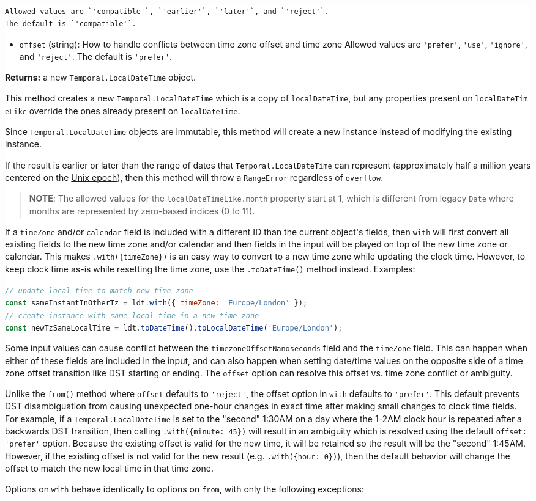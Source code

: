     Allowed values are `'compatible'`, `'earlier'`, `'later'`, and `'reject'`.
    The default is `'compatible'`.
  - `offset` (string): How to handle conflicts between time zone offset and time zone
    Allowed values are `'prefer'`, `'use'`, `'ignore'`, and `'reject'`.
    The default is `'prefer'`.

**Returns:** a new `Temporal.LocalDateTime` object.

This method creates a new `Temporal.LocalDateTime` which is a copy of `localDateTime`, but any properties present on `localDateTimeLike` override the ones already present on `localDateTime`.

Since `Temporal.LocalDateTime` objects are immutable, this method will create a new instance instead of modifying the existing instance.

If the result is earlier or later than the range of dates that `Temporal.LocalDateTime` can represent (approximately half a million years centered on the [Unix epoch](https://en.wikipedia.org/wiki/Unix_time)), then this method will throw a `RangeError` regardless of `overflow`.

> **NOTE**: The allowed values for the `localDateTimeLike.month` property start at 1, which is different from legacy `Date` where months are represented by zero-based indices (0 to 11).

If a `timeZone` and/or `calendar` field is included with a different ID than the current object's fields, then `with` will first convert all existing fields to the new time zone and/or calendar and then fields in the input will be played on top of the new time zone or calendar.
This makes `.with({timeZone})` is an easy way to convert to a new time zone while updating the clock time.
However, to keep clock time as-is while resetting the time zone, use the `.toDateTime()` method instead. Examples:

```javascript
// update local time to match new time zone
const sameInstantInOtherTz = ldt.with({ timeZone: 'Europe/London' });
// create instance with same local time in a new time zone
const newTzSameLocalTime = ldt.toDateTime().toLocalDateTime('Europe/London');
```

Some input values can cause conflict between the `timezoneOffsetNanoseconds` field and the `timeZone` field.
This can happen when either of these fields are included in the input, and can also happen when setting date/time values on the opposite side of a time zone offset transition like DST starting or ending.
The `offset` option can resolve this offset vs. time zone conflict or ambiguity.

Unlike the `from()` method where `offset` defaults to `'reject'`, the offset option in `with` defaults to `'prefer'`.
This default prevents DST disambiguation from causing unexpected one-hour changes in exact time after making small changes to clock time fields.
For example, if a `Temporal.LocalDateTime` is set to the "second" 1:30AM on a day where the 1-2AM clock hour is repeated after a backwards DST transition, then calling `.with({minute: 45})` will result in an ambiguity which is resolved using the default `offset: 'prefer'` option.
Because the existing offset is valid for the new time, it will be retained so the result will be the "second" 1:45AM.
However, if the existing offset is not valid for the new result (e.g. `.with({hour: 0})`), then the default behavior will change the offset to match the new local time in that time zone.

Options on `with` behave identically to options on `from`, with only the following exceptions:
